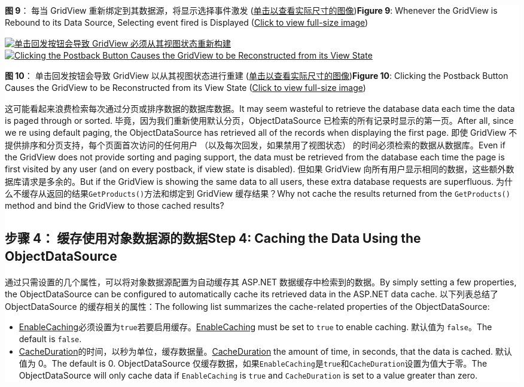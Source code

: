<span data-ttu-id="936da-227">**图 9**： 每当 GridView 重新绑定到其数据源，将显示选择事件激发 ([单击以查看实际尺寸的图像](caching-data-with-the-objectdatasource-cs/_static/image23.png))</span><span class="sxs-lookup"><span data-stu-id="936da-227">**Figure 9**: Whenever the GridView is Rebound to its Data Source, Selecting event fired is Displayed ([Click to view full-size image](caching-data-with-the-objectdatasource-cs/_static/image23.png))</span></span>


<span data-ttu-id="936da-228">[![单击回发按钮会导致 GridView 必须从其视图状态重新构建](caching-data-with-the-objectdatasource-cs/_static/image25.png)](caching-data-with-the-objectdatasource-cs/_static/image24.png)</span><span class="sxs-lookup"><span data-stu-id="936da-228">[![Clicking the Postback Button Causes the GridView to be Reconstructed from its View State](caching-data-with-the-objectdatasource-cs/_static/image25.png)](caching-data-with-the-objectdatasource-cs/_static/image24.png)</span></span>

<span data-ttu-id="936da-229">**图 10**： 单击回发按钮会导致 GridView 以从其视图状态进行重建 ([单击以查看实际尺寸的图像](caching-data-with-the-objectdatasource-cs/_static/image26.png))</span><span class="sxs-lookup"><span data-stu-id="936da-229">**Figure 10**: Clicking the Postback Button Causes the GridView to be Reconstructed from its View State ([Click to view full-size image](caching-data-with-the-objectdatasource-cs/_static/image26.png))</span></span>


<span data-ttu-id="936da-230">这可能看起来浪费检索每次通过分页或排序数据的数据库数据。</span><span class="sxs-lookup"><span data-stu-id="936da-230">It may seem wasteful to retrieve the database data each time the data is paged through or sorted.</span></span> <span data-ttu-id="936da-231">毕竟，因为我们重新使用默认分页，ObjectDataSource 已检索的所有记录时显示的第一页。</span><span class="sxs-lookup"><span data-stu-id="936da-231">After all, since we re using default paging, the ObjectDataSource has retrieved all of the records when displaying the first page.</span></span> <span data-ttu-id="936da-232">即使 GridView 不提供排序和分页支持，每个页面首次访问的任何用户 （以及每次回发，如果禁用了视图状态） 的时间必须检索的数据从数据库。</span><span class="sxs-lookup"><span data-stu-id="936da-232">Even if the GridView does not provide sorting and paging support, the data must be retrieved from the database each time the page is first visited by any user (and on every postback, if view state is disabled).</span></span> <span data-ttu-id="936da-233">但如果 GridView 向所有用户显示相同的数据，这些额外数据库请求是多余的。</span><span class="sxs-lookup"><span data-stu-id="936da-233">But if the GridView is showing the same data to all users, these extra database requests are superfluous.</span></span> <span data-ttu-id="936da-234">为什么不缓存从返回的结果`GetProducts()`方法和绑定到 GridView 缓存结果？</span><span class="sxs-lookup"><span data-stu-id="936da-234">Why not cache the results returned from the `GetProducts()` method and bind the GridView to those cached results?</span></span>

## <a name="step-4-caching-the-data-using-the-objectdatasource"></a><span data-ttu-id="936da-235">步骤 4： 缓存使用对象数据源的数据</span><span class="sxs-lookup"><span data-stu-id="936da-235">Step 4: Caching the Data Using the ObjectDataSource</span></span>

<span data-ttu-id="936da-236">通过只需设置的几个属性，可以将对象数据源配置为自动缓存其 ASP.NET 数据缓存中检索到的数据。</span><span class="sxs-lookup"><span data-stu-id="936da-236">By simply setting a few properties, the ObjectDataSource can be configured to automatically cache its retrieved data in the ASP.NET data cache.</span></span> <span data-ttu-id="936da-237">以下列表总结了 ObjectDataSource 的缓存相关的属性：</span><span class="sxs-lookup"><span data-stu-id="936da-237">The following list summarizes the cache-related properties of the ObjectDataSource:</span></span>

- <span data-ttu-id="936da-238">[EnableCaching](https://msdn.microsoft.com/library/system.web.ui.webcontrols.objectdatasource.enablecaching.aspx)必须设置为`true`若要启用缓存。</span><span class="sxs-lookup"><span data-stu-id="936da-238">[EnableCaching](https://msdn.microsoft.com/library/system.web.ui.webcontrols.objectdatasource.enablecaching.aspx) must be set to `true` to enable caching.</span></span> <span data-ttu-id="936da-239">默认值为 `false`。</span><span class="sxs-lookup"><span data-stu-id="936da-239">The default is `false`.</span></span>
- <span data-ttu-id="936da-240">[CacheDuration](https://msdn.microsoft.com/library/system.web.ui.webcontrols.objectdatasource.cacheduration.aspx)的时间，以秒为单位，缓存数据量。</span><span class="sxs-lookup"><span data-stu-id="936da-240">[CacheDuration](https://msdn.microsoft.com/library/system.web.ui.webcontrols.objectdatasource.cacheduration.aspx) the amount of time, in seconds, that the data is cached.</span></span> <span data-ttu-id="936da-241">默认值为 0。</span><span class="sxs-lookup"><span data-stu-id="936da-241">The default is 0.</span></span> <span data-ttu-id="936da-242">ObjectDataSource 仅缓存数据，如果`EnableCaching`是`true`和`CacheDuration`设置为值大于零。</span><span class="sxs-lookup"><span data-stu-id="936da-242">The ObjectDataSource will only cache data if `EnableCaching` is `true` and `CacheDuration` is set to a value greater than zero.</span></span>